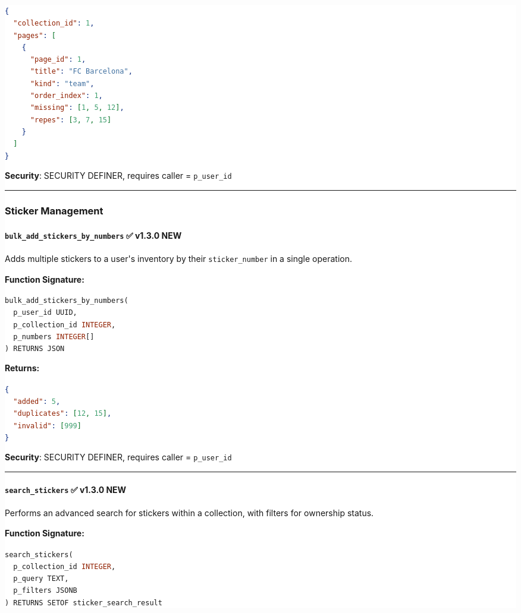 ```json
{
  "collection_id": 1,
  "pages": [
    {
      "page_id": 1,
      "title": "FC Barcelona",
      "kind": "team",
      "order_index": 1,
      "missing": [1, 5, 12],
      "repes": [3, 7, 15]
    }
  ]
}
```

**Security**: SECURITY DEFINER, requires caller = `p_user_id`

---

### Sticker Management

#### `bulk_add_stickers_by_numbers` ✅ **v1.3.0 NEW**

Adds multiple stickers to a user's inventory by their `sticker_number` in a single operation.

**Function Signature:**

```sql
bulk_add_stickers_by_numbers(
  p_user_id UUID,
  p_collection_id INTEGER,
  p_numbers INTEGER[]
) RETURNS JSON
```

**Returns:**

```json
{
  "added": 5,
  "duplicates": [12, 15],
  "invalid": [999]
}
```

**Security**: SECURITY DEFINER, requires caller = `p_user_id`

---

#### `search_stickers` ✅ **v1.3.0 NEW**

Performs an advanced search for stickers within a collection, with filters for ownership status.

**Function Signature:**

```sql
search_stickers(
  p_collection_id INTEGER,
  p_query TEXT,
  p_filters JSONB
) RETURNS SETOF sticker_search_result
```
